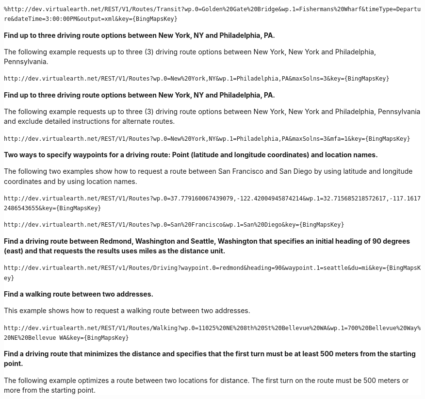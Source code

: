 ```url
%http://dev.virtualearth.net/REST/V1/Routes/Transit?wp.0=Golden%20Gate%20Bridge&wp.1=Fishermans%20Wharf&timeType=Departure&dateTime=3:00:00PM&output=xml&key={BingMapsKey}  
```  
  
 **Find up to three driving route options between New York, NY and Philadelphia, PA.**  
  
 The following example requests up to three (3) driving route options between New York, New York and Philadelphia, Pennsylvania.  
  
```url
http://dev.virtualearth.net/REST/V1/Routes?wp.0=New%20York,NY&wp.1=Philadelphia,PA&maxSolns=3&key={BingMapsKey}  
```  
  
 **Find up to three driving route options between New York, NY and Philadelphia, PA.**  
  
 The following example requests up to three (3) driving route options between New York, New York and Philadelphia, Pennsylvania and exclude detailed instructions for alternate routes.  
  
```url
http://dev.virtualearth.net/REST/V1/Routes?wp.0=New%20York,NY&wp.1=Philadelphia,PA&maxSolns=3&mfa=1&key={BingMapsKey}  
```  
  
 **Two ways to specify waypoints for a driving route: Point (latitude and longitude coordinates) and location names.**  
  
 The following two examples show how to request a route between San Francisco and San Diego by using latitude and longitude coordinates and by using location names.  
  
```url
http://dev.virtualearth.net/REST/V1/Routes?wp.0=37.779160067439079,-122.42004945874214&wp.1=32.715685218572617,-117.16172486543655&key={BingMapsKey}  
```  
  
```url
http://dev.virtualearth.net/REST/V1/Routes?wp.0=San%20Francisco&wp.1=San%20Diego&key={BingMapsKey}  
```  
  
 **Find a driving route between Redmond, Washington and Seattle, Washington that specifies an initial heading of 90 degrees (east) and that requests the results uses miles as the distance unit.**  
  
```url
http://dev.virtualearth.net/REST/v1/Routes/Driving?waypoint.0=redmond&heading=90&waypoint.1=seattle&du=mi&key={BingMapsKey}  
```  
  
 **Find a walking route between two addresses.**  
  
 This example shows how to request a walking route between two addresses.  
  
```url
http://dev.virtualearth.net/REST/V1/Routes/Walking?wp.0=11025%20NE%208th%20St%20Bellevue%20WA&wp.1=700%20Bellevue%20Way%20NE%20Bellevue WA&key={BingMapsKey}  
```  
  
 **Find a driving route that minimizes the distance and specifies that the first turn must be at least 500 meters from the starting point.**  
  
 The following example optimizes a route between two locations for distance. The first turn on the route must be 500 meters or more from the starting point.  
  